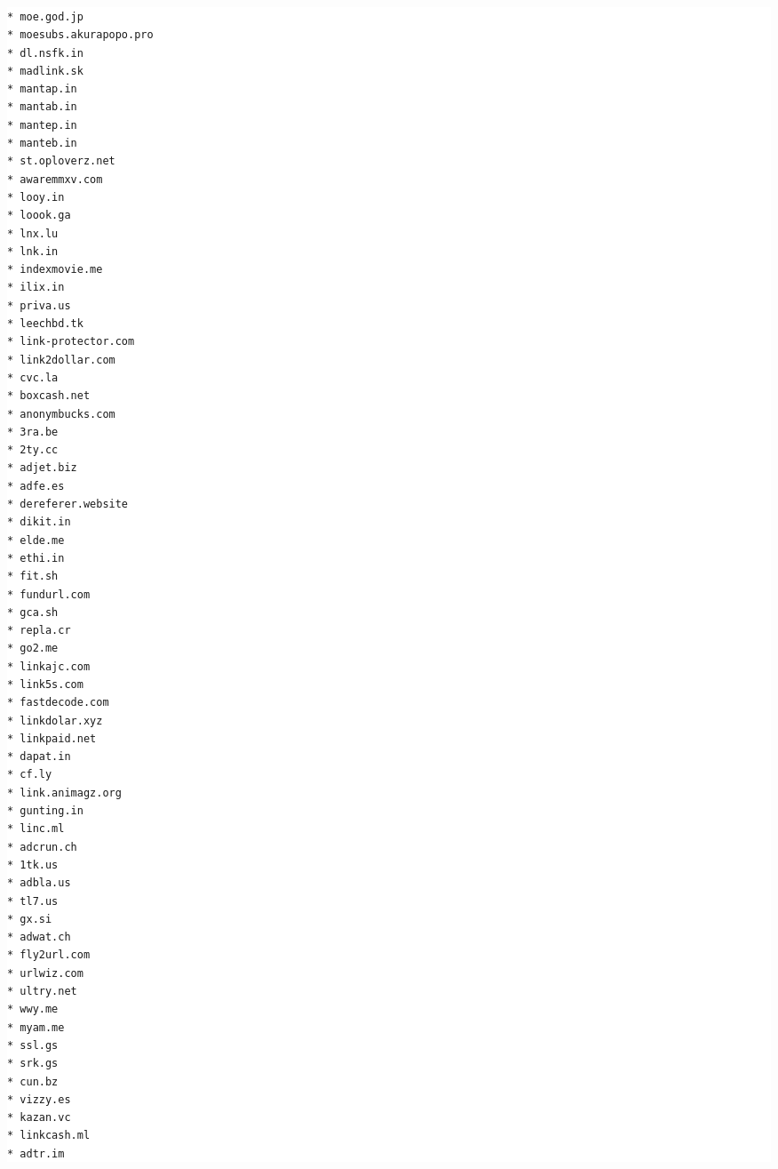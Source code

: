     * moe.god.jp
    * moesubs.akurapopo.pro
    * dl.nsfk.in
    * madlink.sk
    * mantap.in
    * mantab.in
    * mantep.in
    * manteb.in
    * st.oploverz.net
    * awaremmxv.com
    * looy.in
    * loook.ga
    * lnx.lu
    * lnk.in
    * indexmovie.me
    * ilix.in
    * priva.us
    * leechbd.tk
    * link-protector.com
    * link2dollar.com
    * cvc.la
    * boxcash.net
    * anonymbucks.com
    * 3ra.be
    * 2ty.cc
    * adjet.biz
    * adfe.es
    * dereferer.website
    * dikit.in
    * elde.me
    * ethi.in
    * fit.sh
    * fundurl.com
    * gca.sh
    * repla.cr
    * go2.me
    * linkajc.com
    * link5s.com
    * fastdecode.com
    * linkdolar.xyz
    * linkpaid.net
    * dapat.in
    * cf.ly
    * link.animagz.org
    * gunting.in
    * linc.ml
    * adcrun.ch
    * 1tk.us
    * adbla.us
    * tl7.us
    * gx.si
    * adwat.ch
    * fly2url.com
    * urlwiz.com
    * ultry.net
    * wwy.me
    * myam.me
    * ssl.gs
    * srk.gs
    * cun.bz
    * vizzy.es
    * kazan.vc
    * linkcash.ml
    * adtr.im